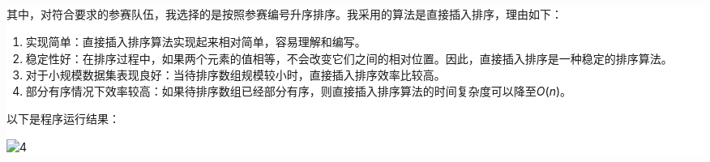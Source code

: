 其中，对符合要求的参赛队伍，我选择的是按照参赛编号升序排序。我采用的算法是直接插入排序，理由如下：

1. 实现简单：直接插入排序算法实现起来相对简单，容易理解和编写。
2. 稳定性好：在排序过程中，如果两个元素的值相等，不会改变它们之间的相对位置。因此，直接插入排序是一种稳定的排序算法。
3. 对于小规模数据集表现良好：当待排序数组规模较小时，直接插入排序效率比较高。
4. 部分有序情况下效率较高：如果待排序数组已经部分有序，则直接插入排序算法的时间复杂度可以降至*O*(*n*)。 



以下是程序运行结果：

![4](https://raw.githubusercontent.com/Wander259/PictureBed/master/Img/4.png)
